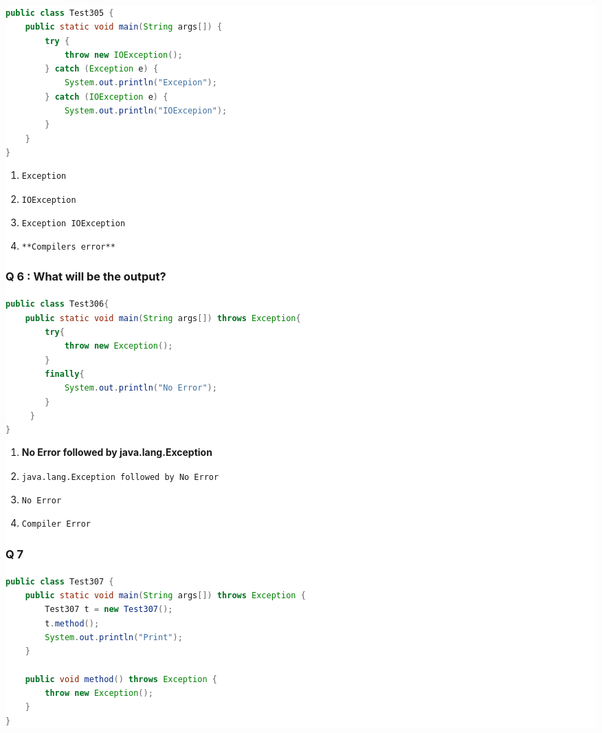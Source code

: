
```java
public class Test305 {
	public static void main(String args[]) {
		try {
			throw new IOException();
		} catch (Exception e) {
			System.out.println("Excepion");
		} catch (IOException e) {
			System.out.println("IOExcepion");
		}
	}
}

```

1.     Exception
2.     IOException
3.     Exception IOException
4.     **Compilers error**

### Q 6 : What will be the output?


```java
public class Test306{
    public static void main(String args[]) throws Exception{
        try{
            throw new Exception();
        }
        finally{
            System.out.println("No Error");
        }
     }
}

```

1.    **No Error followed by java.lang.Exception**
2.     java.lang.Exception followed by No Error
3.     No Error
4.     Compiler Error

###  Q 7


```java
public class Test307 {
	public static void main(String args[]) throws Exception {
		Test307 t = new Test307();
		t.method();
		System.out.println("Print");
	}

	public void method() throws Exception {
		throw new Exception();
	}
}

```
